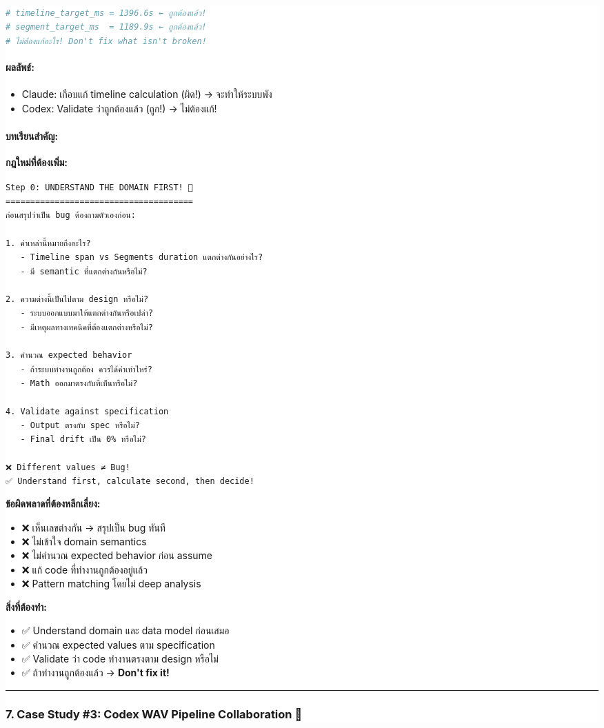 ```python
# timeline_target_ms = 1396.6s ← ถูกต้องแล้ว!
# segment_target_ms  = 1189.9s ← ถูกต้องแล้ว!
# ไม่ต้องแก้อะไร! Don't fix what isn't broken!
```

#### **ผลลัพธ์:**
- Claude: เกือบแก้ timeline calculation (ผิด!) → จะทำให้ระบบพัง
- Codex: Validate ว่าถูกต้องแล้ว (ถูก!) → ไม่ต้องแก้!

#### **บทเรียนสำคัญ:**

**กฎใหม่ที่ต้องเพิ่ม:**
```
Step 0: UNDERSTAND THE DOMAIN FIRST! 🎯
======================================
ก่อนสรุปว่าเป็น bug ต้องถามตัวเองก่อน:

1. ค่าเหล่านี้หมายถึงอะไร?
   - Timeline span vs Segments duration แตกต่างกันอย่างไร?
   - มี semantic ที่แตกต่างกันหรือไม่?

2. ความต่างนี้เป็นไปตาม design หรือไม่?
   - ระบบออกแบบมาให้แตกต่างกันหรือเปล่า?
   - มีเหตุผลทางเทคนิคที่ต้องแตกต่างหรือไม่?

3. คำนวณ expected behavior
   - ถ้าระบบทำงานถูกต้อง ควรได้ค่าเท่าไหร่?
   - Math ออกมาตรงกับที่เห็นหรือไม่?

4. Validate against specification
   - Output ตรงกับ spec หรือไม่?
   - Final drift เป็น 0% หรือไม่?

❌ Different values ≠ Bug!
✅ Understand first, calculate second, then decide!
```

**ข้อผิดพลาดที่ต้องหลีกเลี่ยง:**
- ❌ เห็นเลขต่างกัน → สรุปเป็น bug ทันที
- ❌ ไม่เข้าใจ domain semantics
- ❌ ไม่คำนวณ expected behavior ก่อน assume
- ❌ แก้ code ที่ทำงานถูกต้องอยู่แล้ว
- ❌ Pattern matching โดยไม่ deep analysis

**สิ่งที่ต้องทำ:**
- ✅ Understand domain และ data model ก่อนเสมอ
- ✅ คำนวณ expected values ตาม specification
- ✅ Validate ว่า code ทำงานตรงตาม design หรือไม่
- ✅ ถ้าทำงานถูกต้องแล้ว → **Don't fix it!**

---

### 7. **Case Study #3: Codex WAV Pipeline Collaboration** 🤝
